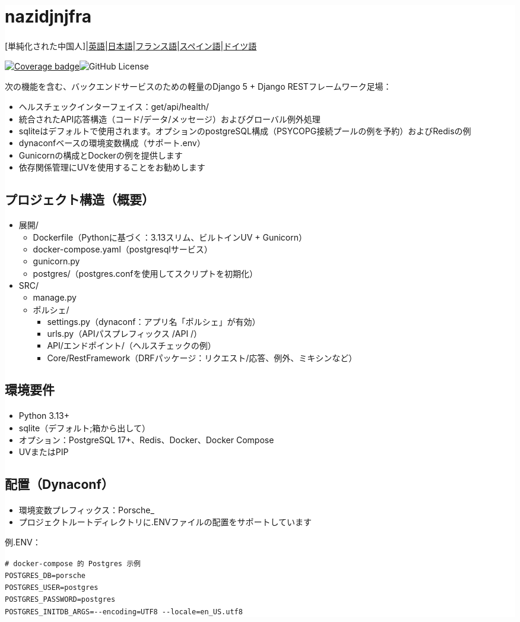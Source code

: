 # nazidjnjfra

[単純化された中国人]\|[英語](docs/README.en.md)\|[日本語](docs/README.ja.md)\|[フランス語](docs/README.fr.md)\|[スペイン語](docs/README.es.md)\|[ドイツ語](docs/README.de.md)

[![Coverage badge](https://img.shields.io/endpoint?url=https://raw.githubusercontent.com/noHairMan/nhm-django-infra/python-coverage-comment-action-data/endpoint.json)](https://htmlpreview.github.io/?https://github.com/noHairMan/nhm-django-infra/blob/python-coverage-comment-action-data/htmlcov/index.html)![GitHub License](https://img.shields.io/github/license/noHairMan/nhm-django-infra)

次の機能を含む、バックエンドサービスのための軽量のDjango 5 + Django RESTフレームワーク足場：

-   ヘルスチェックインターフェイス：get/api/health/
-   統合されたAPI応答構造（コード/データ/メッセージ）およびグローバル例外処理
-   sqliteはデフォルトで使用されます。オプションのpostgreSQL構成（PSYCOPG接続プールの例を予約）およびRedisの例
-   dynaconfベースの環境変数構成（サポート.env）
-   Gunicornの構成とDockerの例を提供します
-   依存関係管理にUVを使用することをお勧めします

## プロジェクト構造（概要）

-   展開/
    -   Dockerfile（Pythonに基づく：3.13スリム、ビルトインUV + Gunicorn）
    -   docker-compose.yaml（postgresqlサービス）
    -   gunicorn.py
    -   postgres/（postgres.confを使用してスクリプトを初期化）
-   SRC/
    -   manage.py
    -   ポルシェ/
        -   settings.py（dynaconf：アプリ名「ポルシェ」が有効）
        -   urls.py（APIパスプレフィックス /API /）
        -   API/エンドポイント/（ヘルスチェックの例）
        -   Core/RestFramework（DRFパッケージ：リクエスト/応答、例外、ミキシンなど）

## 環境要件

-   Python 3.13+
-   sqlite（デフォルト;箱から出して）
-   オプション：PostgreSQL 17+、Redis、Docker、Docker Compose
-   UVまたはPIP

## 配置（Dynaconf）

-   環境変数プレフィックス：Porsche\_
-   プロジェクトルートディレクトリに.ENVファイルの配置をサポートしています

例.ENV：

    # docker-compose 的 Postgres 示例
    POSTGRES_DB=porsche
    POSTGRES_USER=postgres
    POSTGRES_PASSWORD=postgres
    POSTGRES_INITDB_ARGS=--encoding=UTF8 --locale=en_US.utf8
